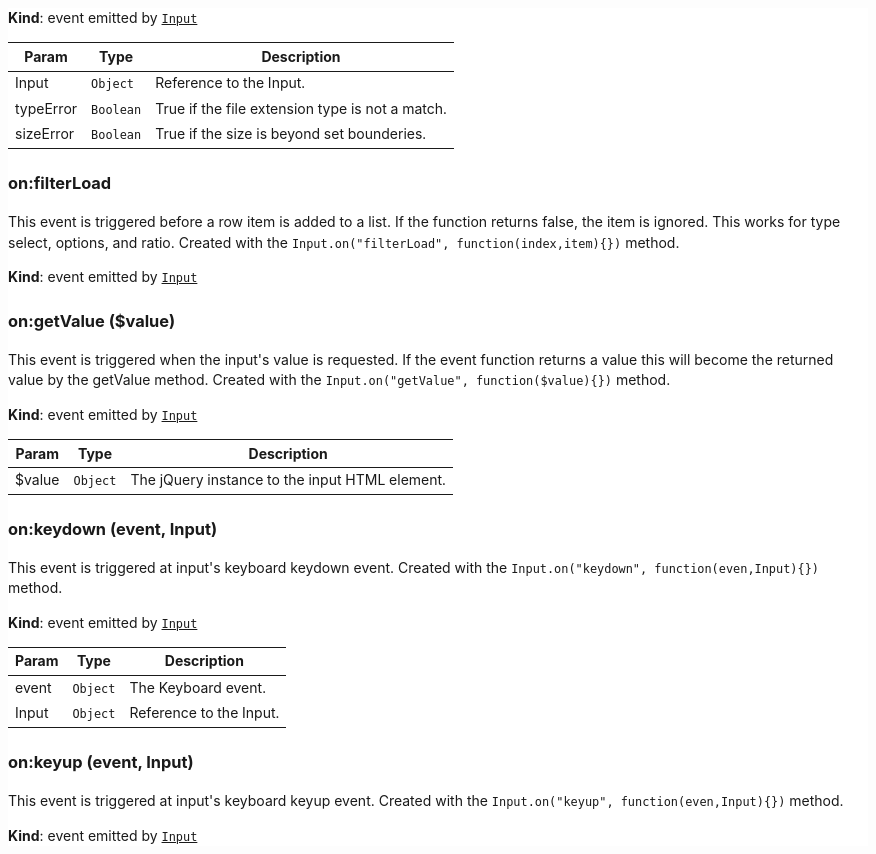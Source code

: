 **Kind**: event emitted by [<code>Input</code>](#Input)  

| Param | Type | Description |
| --- | --- | --- |
| Input | <code>Object</code> | Reference to the Input. |
| typeError | <code>Boolean</code> | True if the file extension type is not a match. |
| sizeError | <code>Boolean</code> | True if the size is beyond set bounderies. |

<a name="Input+Event_filterLoad"></a>

### on:filterLoad
This event is triggered before a row item is added to a list. If the function returns false, the item is ignored.
This works for type select, options, and ratio.
Created with the ```Input.on("filterLoad", function(index,item){})``` method.

**Kind**: event emitted by [<code>Input</code>](#Input)  
<a name="Input+Event_getValue"></a>

### on:getValue ($value)
This event is triggered when the input's value is requested. If the event function returns a value this will become the returned value by the getValue method. Created with the ```Input.on("getValue", function($value){})``` method.

**Kind**: event emitted by [<code>Input</code>](#Input)  

| Param | Type | Description |
| --- | --- | --- |
| $value | <code>Object</code> | The jQuery instance to the input HTML element. |

<a name="Input+Event_keydown"></a>

### on:keydown (event, Input)
This event is triggered at input's keyboard keydown event. Created with the ```Input.on("keydown", function(even,Input){})``` method.

**Kind**: event emitted by [<code>Input</code>](#Input)  

| Param | Type | Description |
| --- | --- | --- |
| event | <code>Object</code> | The Keyboard event. |
| Input | <code>Object</code> | Reference to the Input. |

<a name="Input+Event_keyup"></a>

### on:keyup (event, Input)
This event is triggered at input's keyboard keyup event. Created with the ```Input.on("keyup", function(even,Input){})``` method.

**Kind**: event emitted by [<code>Input</code>](#Input)  
